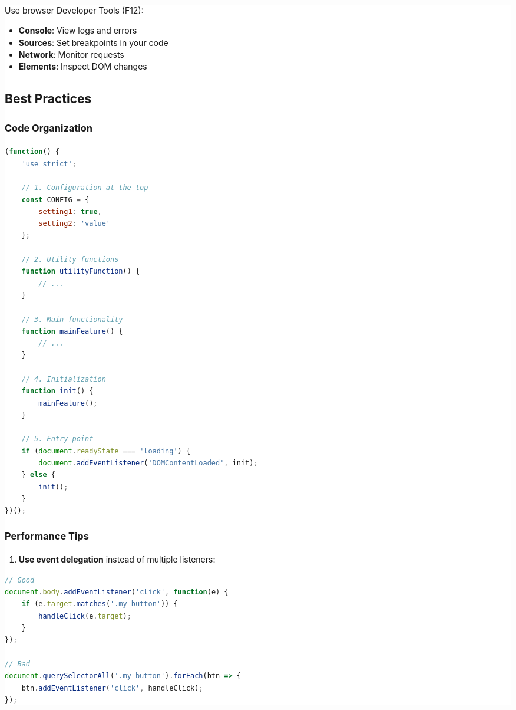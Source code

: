 Use browser Developer Tools (F12):
- **Console**: View logs and errors
- **Sources**: Set breakpoints in your code
- **Network**: Monitor requests
- **Elements**: Inspect DOM changes

## Best Practices

### Code Organization

```javascript
(function() {
    'use strict';

    // 1. Configuration at the top
    const CONFIG = {
        setting1: true,
        setting2: 'value'
    };

    // 2. Utility functions
    function utilityFunction() {
        // ...
    }

    // 3. Main functionality
    function mainFeature() {
        // ...
    }

    // 4. Initialization
    function init() {
        mainFeature();
    }

    // 5. Entry point
    if (document.readyState === 'loading') {
        document.addEventListener('DOMContentLoaded', init);
    } else {
        init();
    }
})();
```

### Performance Tips

1. **Use event delegation** instead of multiple listeners:
```javascript
// Good
document.body.addEventListener('click', function(e) {
    if (e.target.matches('.my-button')) {
        handleClick(e.target);
    }
});

// Bad
document.querySelectorAll('.my-button').forEach(btn => {
    btn.addEventListener('click', handleClick);
});
```
